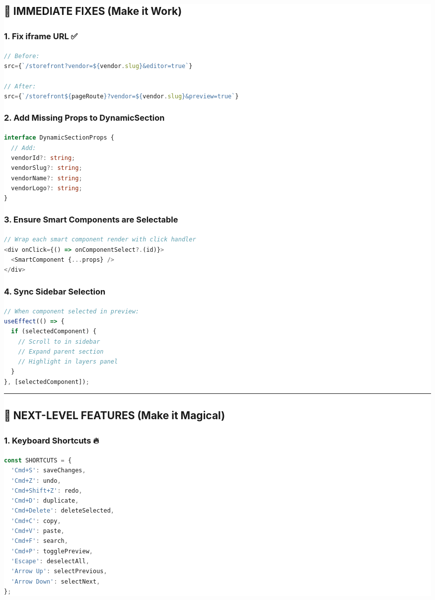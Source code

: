 
## 🔧 IMMEDIATE FIXES (Make it Work)

### 1. Fix iframe URL ✅
```typescript
// Before:
src={`/storefront?vendor=${vendor.slug}&editor=true`}

// After:
src={`/storefront${pageRoute}?vendor=${vendor.slug}&preview=true`}
```

### 2. Add Missing Props to DynamicSection
```typescript
interface DynamicSectionProps {
  // Add:
  vendorId?: string;
  vendorSlug?: string;
  vendorName?: string;
  vendorLogo?: string;
}
```

### 3. Ensure Smart Components are Selectable
```typescript
// Wrap each smart component render with click handler
<div onClick={() => onComponentSelect?.(id)}>
  <SmartComponent {...props} />
</div>
```

### 4. Sync Sidebar Selection
```typescript
// When component selected in preview:
useEffect(() => {
  if (selectedComponent) {
    // Scroll to in sidebar
    // Expand parent section
    // Highlight in layers panel
  }
}, [selectedComponent]);
```

---

## 🎯 NEXT-LEVEL FEATURES (Make it Magical)

### 1. Keyboard Shortcuts 🔥
```typescript
const SHORTCUTS = {
  'Cmd+S': saveChanges,
  'Cmd+Z': undo,
  'Cmd+Shift+Z': redo,
  'Cmd+D': duplicate,
  'Cmd+Delete': deleteSelected,
  'Cmd+C': copy,
  'Cmd+V': paste,
  'Cmd+F': search,
  'Cmd+P': togglePreview,
  'Escape': deselectAll,
  'Arrow Up': selectPrevious,
  'Arrow Down': selectNext,
};
```